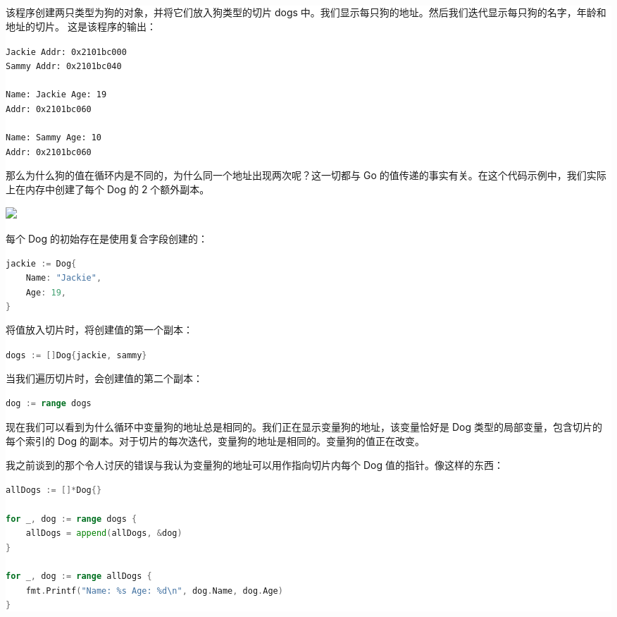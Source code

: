 ```go
```

该程序创建两只类型为狗的对象，并将它们放入狗类型的切片 dogs 中。我们显示每只狗的地址。然后我们迭代显示每只狗的名字，年龄和地址的切片。
这是该程序的输出：

```
Jackie Addr: 0x2101bc000
Sammy Addr: 0x2101bc040

Name: Jackie Age: 19
Addr: 0x2101bc060

Name: Sammy Age: 10
Addr: 0x2101bc060
```

那么为什么狗的值在循环内是不同的，为什么同一个地址出现两次呢？这一切都与 Go 的值传递的事实有关。在这个代码示例中，我们实际上在内存中创建了每个 Dog 的 2 个额外副本。

![](https://raw.githubusercontent.com/studygolang/gctt-images/master/iterating-over-slices-in-go/iterating-over-slices-in-go.png)

每个 Dog 的初始存在是使用复合字段创建的：

```go
jackie := Dog{
    Name: "Jackie",
    Age: 19,
}
```

将值放入切片时，将创建值的第一个副本：

```go
dogs := []Dog{jackie, sammy}
```

当我们遍历切片时，会创建值的第二个副本：

```go
dog := range dogs
```

现在我们可以看到为什么循环中变量狗的地址总是相同的。我们正在显示变量狗的地址，该变量恰好是 Dog 类型的局部变量，包含切片的每个索引的 Dog 的副本。对于切片的每次迭代，变量狗的地址是相同的。变量狗的值正在改变。

我之前谈到的那个令人讨厌的错误与我认为变量狗的地址可以用作指向切片内每个 Dog 值的指针。像这样的东西：

```go
allDogs := []*Dog{}

for _, dog := range dogs {
    allDogs = append(allDogs, &dog)
}

for _, dog := range allDogs {
    fmt.Printf("Name: %s Age: %d\n", dog.Name, dog.Age)
}
```
